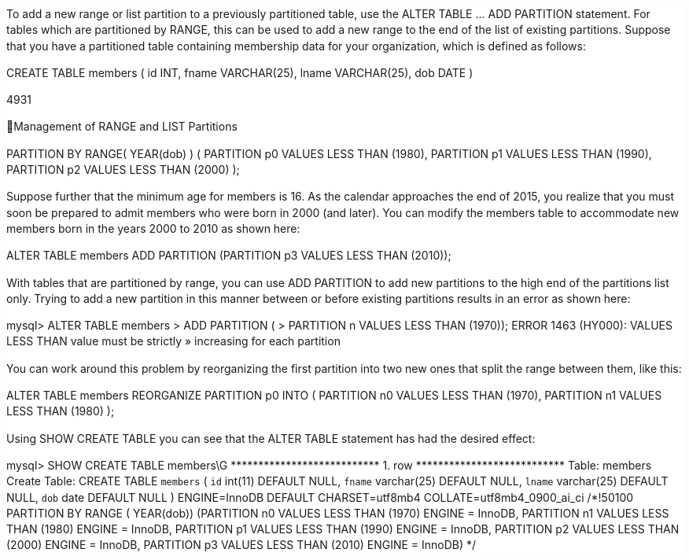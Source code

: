 To add a new range or list partition to a previously partitioned table, use the ALTER TABLE ... ADD
PARTITION statement. For tables which are partitioned by RANGE, this can be used to add a new
range to the end of the list of existing partitions. Suppose that you have a partitioned table containing
membership data for your organization, which is defined as follows:

CREATE TABLE members (
    id INT,
    fname VARCHAR(25),
    lname VARCHAR(25),
    dob DATE
)

4931

Management of RANGE and LIST Partitions

PARTITION BY RANGE( YEAR(dob) ) (
    PARTITION p0 VALUES LESS THAN (1980),
    PARTITION p1 VALUES LESS THAN (1990),
    PARTITION p2 VALUES LESS THAN (2000)
);

Suppose further that the minimum age for members is 16. As the calendar approaches the end of
2015, you realize that you must soon be prepared to admit members who were born in 2000 (and
later). You can modify the members table to accommodate new members born in the years 2000 to
2010 as shown here:

ALTER TABLE members ADD PARTITION (PARTITION p3 VALUES LESS THAN (2010));

With tables that are partitioned by range, you can use ADD PARTITION to add new partitions to the
high end of the partitions list only. Trying to add a new partition in this manner between or before
existing partitions results in an error as shown here:

mysql> ALTER TABLE members
     >     ADD PARTITION (
     >     PARTITION n VALUES LESS THAN (1970));
ERROR 1463 (HY000): VALUES LESS THAN value must be strictly »
   increasing for each partition

You can work around this problem by reorganizing the first partition into two new ones that split the
range between them, like this:

ALTER TABLE members
    REORGANIZE PARTITION p0 INTO (
        PARTITION n0 VALUES LESS THAN (1970),
        PARTITION n1 VALUES LESS THAN (1980)
);

Using SHOW CREATE TABLE you can see that the ALTER TABLE statement has had the desired
effect:

mysql> SHOW CREATE TABLE members\G
*************************** 1. row ***************************
       Table: members
Create Table: CREATE TABLE `members` (
  `id` int(11) DEFAULT NULL,
  `fname` varchar(25) DEFAULT NULL,
  `lname` varchar(25) DEFAULT NULL,
  `dob` date DEFAULT NULL
) ENGINE=InnoDB DEFAULT CHARSET=utf8mb4 COLLATE=utf8mb4_0900_ai_ci
/*!50100 PARTITION BY RANGE ( YEAR(dob))
(PARTITION n0 VALUES LESS THAN (1970) ENGINE = InnoDB,
 PARTITION n1 VALUES LESS THAN (1980) ENGINE = InnoDB,
 PARTITION p1 VALUES LESS THAN (1990) ENGINE = InnoDB,
 PARTITION p2 VALUES LESS THAN (2000) ENGINE = InnoDB,
 PARTITION p3 VALUES LESS THAN (2010) ENGINE = InnoDB) */